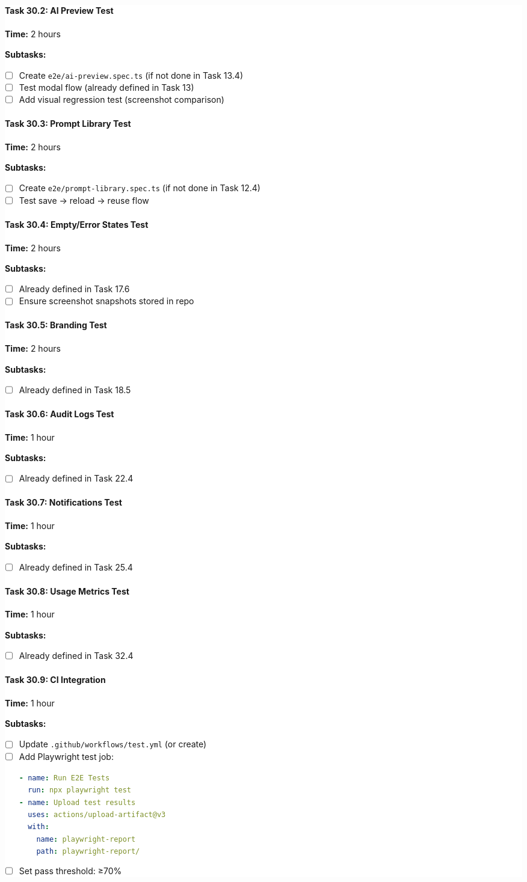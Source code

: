 
#### Task 30.2: AI Preview Test
**Time:** 2 hours

**Subtasks:**
- [ ] Create `e2e/ai-preview.spec.ts` (if not done in Task 13.4)
- [ ] Test modal flow (already defined in Task 13)
- [ ] Add visual regression test (screenshot comparison)

#### Task 30.3: Prompt Library Test
**Time:** 2 hours

**Subtasks:**
- [ ] Create `e2e/prompt-library.spec.ts` (if not done in Task 12.4)
- [ ] Test save → reload → reuse flow

#### Task 30.4: Empty/Error States Test
**Time:** 2 hours

**Subtasks:**
- [ ] Already defined in Task 17.6
- [ ] Ensure screenshot snapshots stored in repo

#### Task 30.5: Branding Test
**Time:** 2 hours

**Subtasks:**
- [ ] Already defined in Task 18.5

#### Task 30.6: Audit Logs Test
**Time:** 1 hour

**Subtasks:**
- [ ] Already defined in Task 22.4

#### Task 30.7: Notifications Test
**Time:** 1 hour

**Subtasks:**
- [ ] Already defined in Task 25.4

#### Task 30.8: Usage Metrics Test
**Time:** 1 hour

**Subtasks:**
- [ ] Already defined in Task 32.4

#### Task 30.9: CI Integration
**Time:** 1 hour

**Subtasks:**
- [ ] Update `.github/workflows/test.yml` (or create)
- [ ] Add Playwright test job:
  ```yaml
  - name: Run E2E Tests
    run: npx playwright test
  - name: Upload test results
    uses: actions/upload-artifact@v3
    with:
      name: playwright-report
      path: playwright-report/
  ```
- [ ] Set pass threshold: ≥70%
